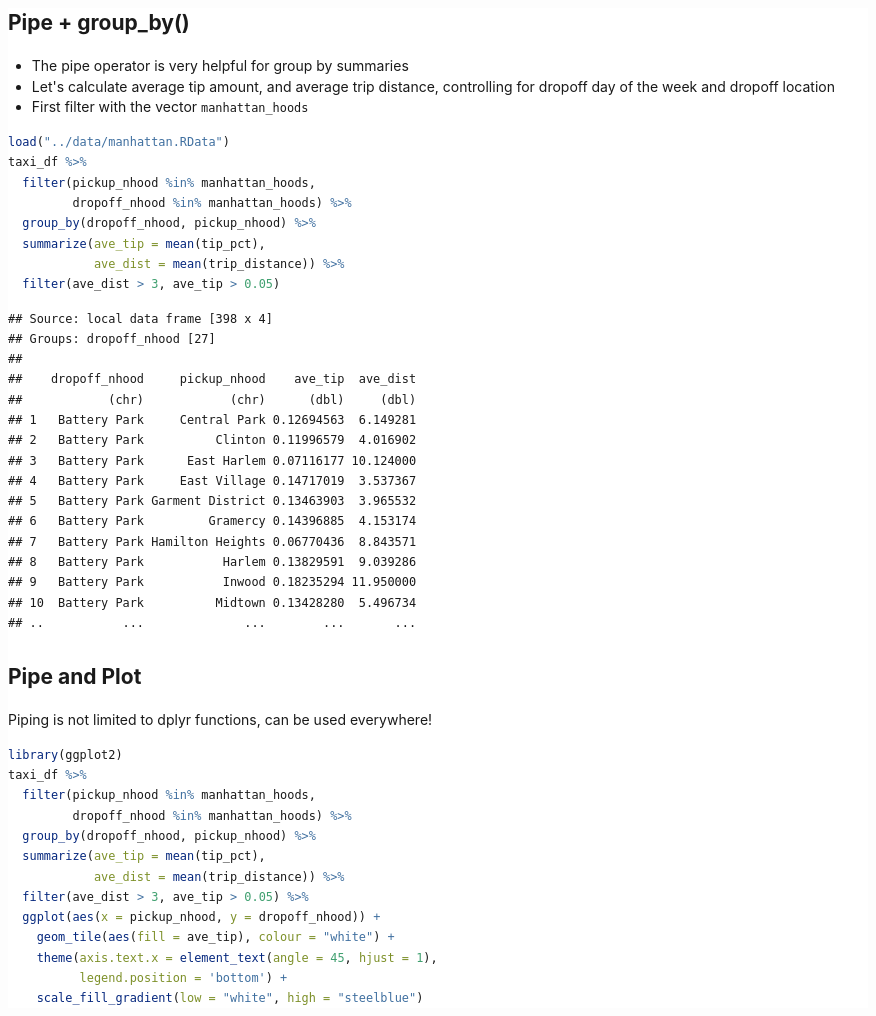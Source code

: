 
## Pipe + group_by()

* The pipe operator is very helpful for group by summaries
* Let's calculate average tip amount, and average trip distance, controlling for dropoff day of the week and dropoff location
* First filter with the vector `manhattan_hoods`


```r
load("../data/manhattan.RData")
taxi_df %>% 
  filter(pickup_nhood %in% manhattan_hoods,
         dropoff_nhood %in% manhattan_hoods) %>% 
  group_by(dropoff_nhood, pickup_nhood) %>% 
  summarize(ave_tip = mean(tip_pct), 
            ave_dist = mean(trip_distance)) %>% 
  filter(ave_dist > 3, ave_tip > 0.05)
```

```
## Source: local data frame [398 x 4]
## Groups: dropoff_nhood [27]
## 
##    dropoff_nhood     pickup_nhood    ave_tip  ave_dist
##            (chr)            (chr)      (dbl)     (dbl)
## 1   Battery Park     Central Park 0.12694563  6.149281
## 2   Battery Park          Clinton 0.11996579  4.016902
## 3   Battery Park      East Harlem 0.07116177 10.124000
## 4   Battery Park     East Village 0.14717019  3.537367
## 5   Battery Park Garment District 0.13463903  3.965532
## 6   Battery Park         Gramercy 0.14396885  4.153174
## 7   Battery Park Hamilton Heights 0.06770436  8.843571
## 8   Battery Park           Harlem 0.13829591  9.039286
## 9   Battery Park           Inwood 0.18235294 11.950000
## 10  Battery Park          Midtown 0.13428280  5.496734
## ..           ...              ...        ...       ...
```

## Pipe and Plot

Piping is not limited to dplyr functions, can be used everywhere!


```r
library(ggplot2)
taxi_df %>% 
  filter(pickup_nhood %in% manhattan_hoods,
         dropoff_nhood %in% manhattan_hoods) %>% 
  group_by(dropoff_nhood, pickup_nhood) %>% 
  summarize(ave_tip = mean(tip_pct), 
            ave_dist = mean(trip_distance)) %>% 
  filter(ave_dist > 3, ave_tip > 0.05) %>% 
  ggplot(aes(x = pickup_nhood, y = dropoff_nhood)) + 
    geom_tile(aes(fill = ave_tip), colour = "white") + 
    theme(axis.text.x = element_text(angle = 45, hjust = 1),
          legend.position = 'bottom') +
    scale_fill_gradient(low = "white", high = "steelblue")
```
